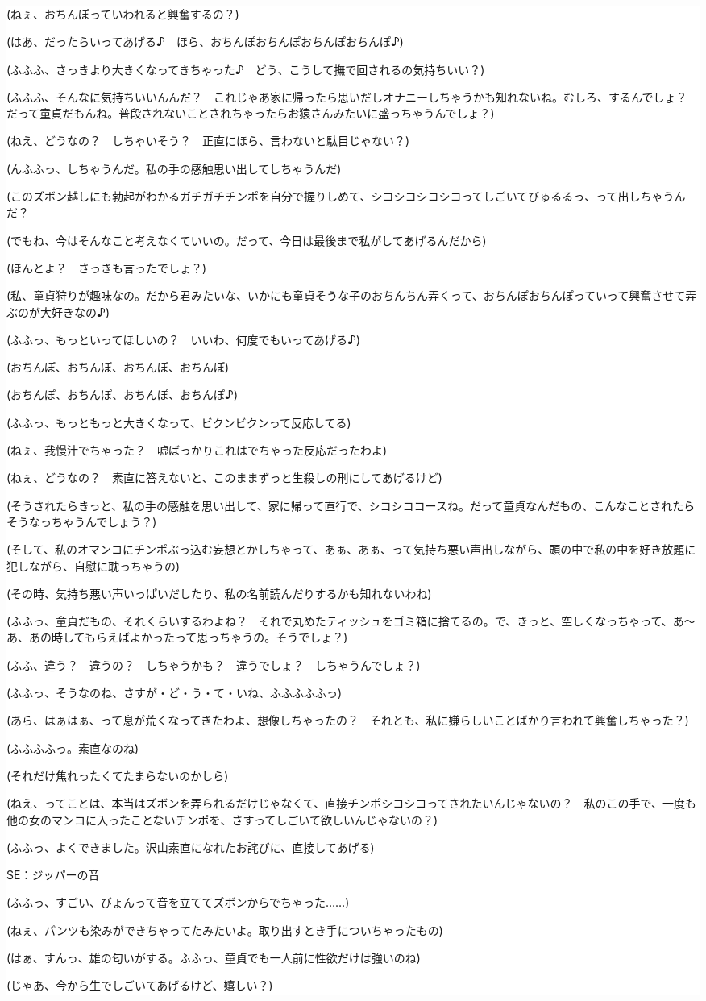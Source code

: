 (ねぇ、おちんぽっていわれると興奮するの？)

(はあ、だったらいってあげる♪　ほら、おちんぽおちんぽおちんぽおちんぽ♪)

(ふふふ、さっきより大きくなってきちゃった♪　どう、こうして撫で回されるの気持ちいい？)

(ふふふ、そんなに気持ちいいんんだ？　これじゃあ家に帰ったら思いだしオナニーしちゃうかも知れないね。むしろ、するんでしょ？　だって童貞だもんね。普段されないことされちゃったらお猿さんみたいに盛っちゃうんでしょ？)

(ねえ、どうなの？　しちゃいそう？　正直にほら、言わないと駄目じゃない？)

(んふふっ、しちゃうんだ。私の手の感触思い出してしちゃうんだ)

(このズボン越しにも勃起がわかるガチガチチンポを自分で握りしめて、シコシコシコシコってしごいてびゅるるっ、って出しちゃうんだ？

(でもね、今はそんなこと考えなくていいの。だって、今日は最後まで私がしてあげるんだから)

(ほんとよ？　さっきも言ったでしょ？)

(私、童貞狩りが趣味なの。だから君みたいな、いかにも童貞そうな子のおちんちん弄くって、おちんぽおちんぽっていって興奮させて弄ぶのが大好きなの♪)

(ふふっ、もっといってほしいの？　いいわ、何度でもいってあげる♪)

(おちんぽ、おちんぽ、おちんぽ、おちんぽ)

(おちんぽ、おちんぽ、おちんぽ、おちんぽ♪)

(ふふっ、もっともっと大きくなって、ビクンビクンって反応してる)

(ねぇ、我慢汁でちゃった？　嘘ばっかりこれはでちゃった反応だったわよ)

(ねぇ、どうなの？　素直に答えないと、このままずっと生殺しの刑にしてあげるけど)

(そうされたらきっと、私の手の感触を思い出して、家に帰って直行で、シコシココースね。だって童貞なんだもの、こんなことされたらそうなっちゃうんでしょう？)

(そして、私のオマンコにチンポぶっ込む妄想とかしちゃって、あぁ、あぁ、って気持ち悪い声出しながら、頭の中で私の中を好き放題に犯しながら、自慰に耽っちゃうの)

(その時、気持ち悪い声いっぱいだしたり、私の名前読んだりするかも知れないわね)

(ふふっ、童貞だもの、それくらいするわよね？　それで丸めたティッシュをゴミ箱に捨てるの。で、きっと、空しくなっちゃって、あ～あ、あの時してもらえばよかったって思っちゃうの。そうでしょ？)

(ふふ、違う？　違うの？　しちゃうかも？　違うでしょ？　しちゃうんでしょ？)

(ふふっ、そうなのね、さすが・ど・う・て・いね、ふふふふふっ)

(あら、はぁはぁ、って息が荒くなってきたわよ、想像しちゃったの？　それとも、私に嫌らしいことばかり言われて興奮しちゃった？)

(ふふふふっ。素直なのね)

(それだけ焦れったくてたまらないのかしら)

(ねえ、ってことは、本当はズボンを弄られるだけじゃなくて、直接チンポシコシコってされたいんじゃないの？　私のこの手で、一度も他の女のマンコに入ったことないチンポを、さすってしごいて欲しいんじゃないの？)

(ふふっ、よくできました。沢山素直になれたお詫びに、直接してあげる)

SE：ジッパーの音

(ふふっ、すごい、びょんって音を立ててズボンからでちゃった……)

(ねぇ、パンツも染みができちゃってたみたいよ。取り出すとき手についちゃったもの)

(はぁ、すんっ、雄の匂いがする。ふふっ、童貞でも一人前に性欲だけは強いのね)

(じゃあ、今から生でしごいてあげるけど、嬉しい？)
